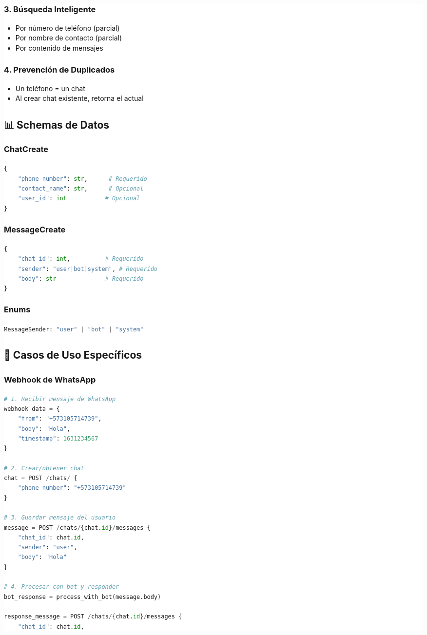 ### 3. Búsqueda Inteligente
- Por número de teléfono (parcial)
- Por nombre de contacto (parcial)
- Por contenido de mensajes

### 4. Prevención de Duplicados
- Un teléfono = un chat
- Al crear chat existente, retorna el actual

## 📊 Schemas de Datos

### ChatCreate
```python
{
    "phone_number": str,      # Requerido
    "contact_name": str,      # Opcional
    "user_id": int           # Opcional
}
```

### MessageCreate
```python
{
    "chat_id": int,          # Requerido
    "sender": "user|bot|system", # Requerido
    "body": str              # Requerido
}
```

### Enums
```python
MessageSender: "user" | "bot" | "system"
```

## 🎯 Casos de Uso Específicos

### Webhook de WhatsApp
```python
# 1. Recibir mensaje de WhatsApp
webhook_data = {
    "from": "+573105714739",
    "body": "Hola",
    "timestamp": 1631234567
}

# 2. Crear/obtener chat
chat = POST /chats/ {
    "phone_number": "+573105714739"
}

# 3. Guardar mensaje del usuario
message = POST /chats/{chat.id}/messages {
    "chat_id": chat.id,
    "sender": "user", 
    "body": "Hola"
}

# 4. Procesar con bot y responder
bot_response = process_with_bot(message.body)

response_message = POST /chats/{chat.id}/messages {
    "chat_id": chat.id,
```